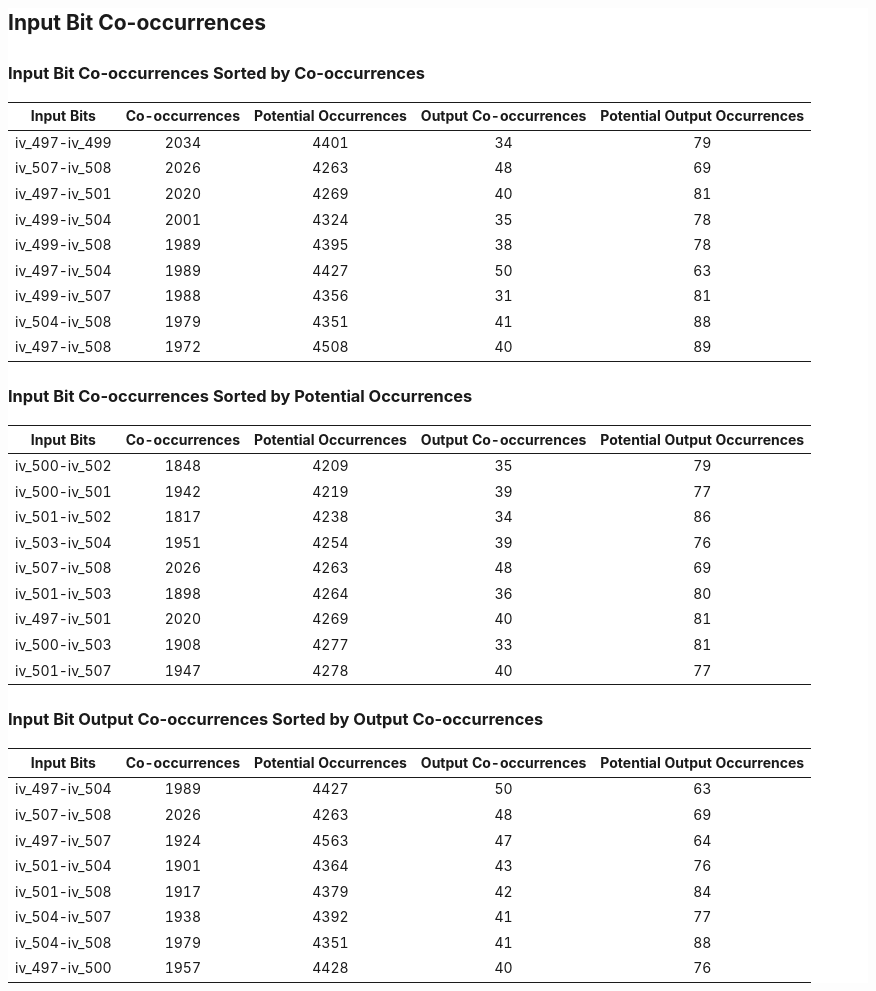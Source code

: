 ## Input Bit Co-occurrences

### Input Bit Co-occurrences Sorted by Co-occurrences

| Input Bits | Co-occurrences | Potential Occurrences | Output Co-occurrences | Potential Output Occurrences |
|:----------:|:--------------:|:---------------------:|:---------------------:|:----------------------------:|
| iv_497-iv_499 | 2034 | 4401 | 34 | 79 |
| iv_507-iv_508 | 2026 | 4263 | 48 | 69 |
| iv_497-iv_501 | 2020 | 4269 | 40 | 81 |
| iv_499-iv_504 | 2001 | 4324 | 35 | 78 |
| iv_499-iv_508 | 1989 | 4395 | 38 | 78 |
| iv_497-iv_504 | 1989 | 4427 | 50 | 63 |
| iv_499-iv_507 | 1988 | 4356 | 31 | 81 |
| iv_504-iv_508 | 1979 | 4351 | 41 | 88 |
| iv_497-iv_508 | 1972 | 4508 | 40 | 89 |

### Input Bit Co-occurrences Sorted by Potential Occurrences

| Input Bits | Co-occurrences | Potential Occurrences | Output Co-occurrences | Potential Output Occurrences |
|:----------:|:--------------:|:---------------------:|:---------------------:|:----------------------------:|
| iv_500-iv_502 | 1848 | 4209 | 35 | 79 |
| iv_500-iv_501 | 1942 | 4219 | 39 | 77 |
| iv_501-iv_502 | 1817 | 4238 | 34 | 86 |
| iv_503-iv_504 | 1951 | 4254 | 39 | 76 |
| iv_507-iv_508 | 2026 | 4263 | 48 | 69 |
| iv_501-iv_503 | 1898 | 4264 | 36 | 80 |
| iv_497-iv_501 | 2020 | 4269 | 40 | 81 |
| iv_500-iv_503 | 1908 | 4277 | 33 | 81 |
| iv_501-iv_507 | 1947 | 4278 | 40 | 77 |

### Input Bit Output Co-occurrences Sorted by Output Co-occurrences

| Input Bits | Co-occurrences | Potential Occurrences | Output Co-occurrences | Potential Output Occurrences |
|:----------:|:--------------:|:---------------------:|:---------------------:|:----------------------------:|
| iv_497-iv_504 | 1989 | 4427 | 50 | 63 |
| iv_507-iv_508 | 2026 | 4263 | 48 | 69 |
| iv_497-iv_507 | 1924 | 4563 | 47 | 64 |
| iv_501-iv_504 | 1901 | 4364 | 43 | 76 |
| iv_501-iv_508 | 1917 | 4379 | 42 | 84 |
| iv_504-iv_507 | 1938 | 4392 | 41 | 77 |
| iv_504-iv_508 | 1979 | 4351 | 41 | 88 |
| iv_497-iv_500 | 1957 | 4428 | 40 | 76 |